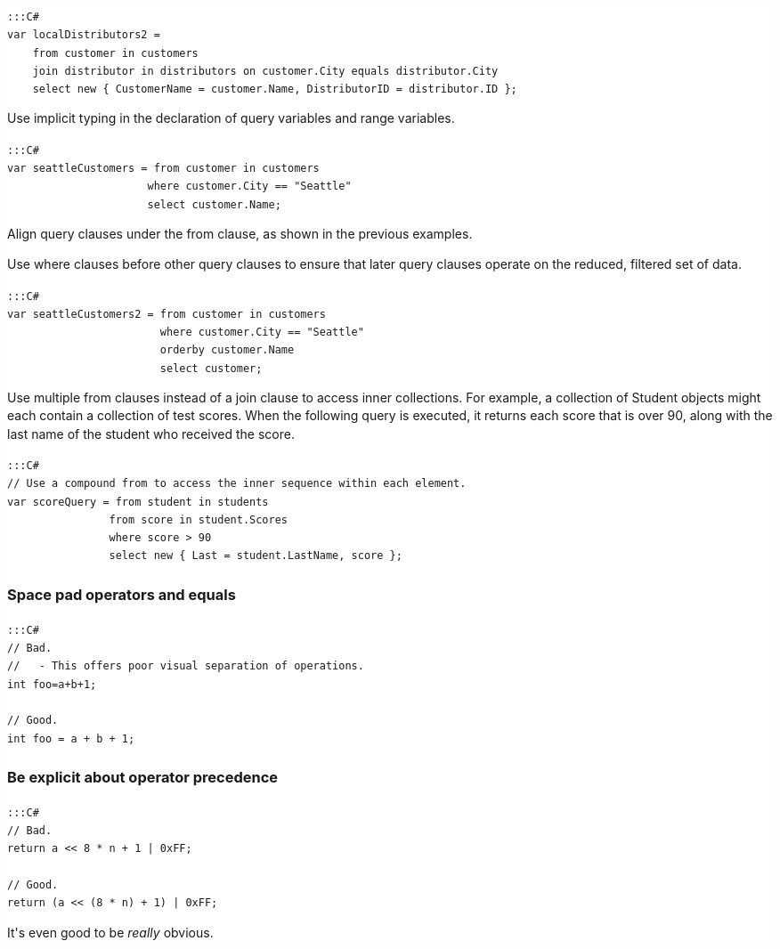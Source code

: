    :::C#
    var localDistributors2 =
        from customer in customers
        join distributor in distributors on customer.City equals distributor.City
        select new { CustomerName = customer.Name, DistributorID = distributor.ID };

Use implicit typing in the declaration of query variables and range variables.

    :::C#
    var seattleCustomers = from customer in customers
                          where customer.City == "Seattle"
                          select customer.Name;

Align query clauses under the from clause, as shown in the previous examples.

Use where clauses before other query clauses to ensure that later query clauses operate on the reduced, filtered set of data.

    :::C#
    var seattleCustomers2 = from customer in customers
                            where customer.City == "Seattle"
                            orderby customer.Name
                            select customer;

Use multiple from clauses instead of a join clause to access inner collections. For example, a collection of Student objects might each contain a collection of test scores. When the following query is executed, it returns each score that is over 90, along with the last name of the student who received the score.

    :::C#
    // Use a compound from to access the inner sequence within each element.
    var scoreQuery = from student in students
                    from score in student.Scores
                    where score > 90
                    select new { Last = student.LastName, score };

### Space pad operators and equals

    :::C#
    // Bad.
    //   - This offers poor visual separation of operations.
    int foo=a+b+1;

    // Good.
    int foo = a + b + 1;

### Be explicit about operator precedence

    :::C#
    // Bad.
    return a << 8 * n + 1 | 0xFF;

    // Good.
    return (a << (8 * n) + 1) | 0xFF;

It's even good to be *really* obvious.
